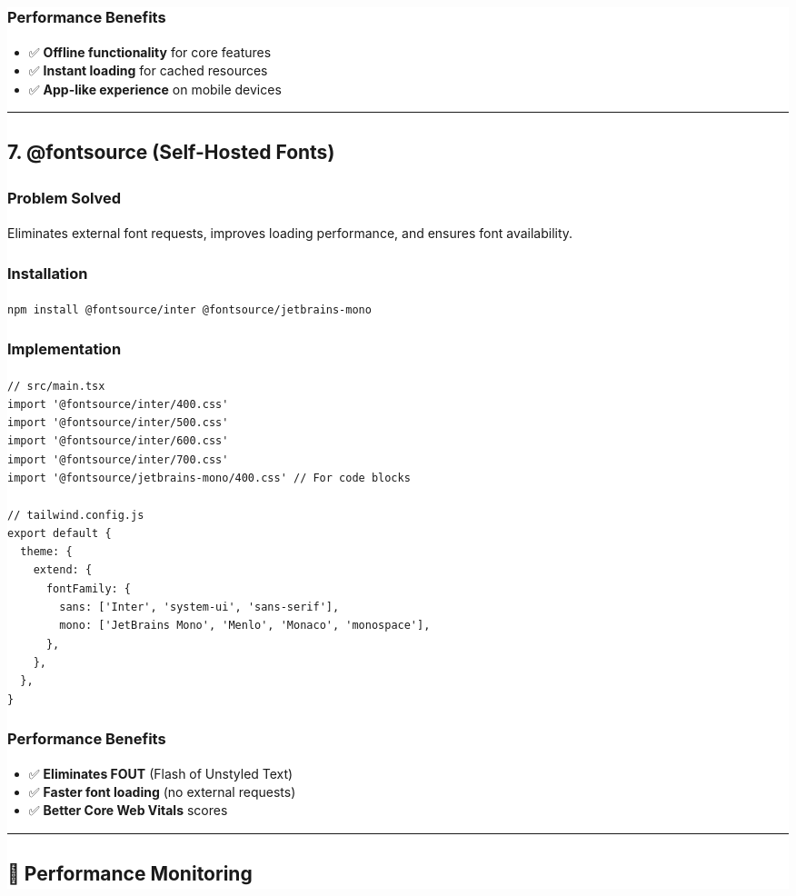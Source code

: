 ```tsx
```

### **Performance Benefits**
- ✅ **Offline functionality** for core features
- ✅ **Instant loading** for cached resources
- ✅ **App-like experience** on mobile devices

---

## 7. @fontsource (Self-Hosted Fonts)

### **Problem Solved**
Eliminates external font requests, improves loading performance, and ensures font availability.

### **Installation**
```bash
npm install @fontsource/inter @fontsource/jetbrains-mono
```

### **Implementation**
```tsx
// src/main.tsx
import '@fontsource/inter/400.css'
import '@fontsource/inter/500.css'
import '@fontsource/inter/600.css'
import '@fontsource/inter/700.css'
import '@fontsource/jetbrains-mono/400.css' // For code blocks

// tailwind.config.js
export default {
  theme: {
    extend: {
      fontFamily: {
        sans: ['Inter', 'system-ui', 'sans-serif'],
        mono: ['JetBrains Mono', 'Menlo', 'Monaco', 'monospace'],
      },
    },
  },
}
```

### **Performance Benefits**
- ✅ **Eliminates FOUT** (Flash of Unstyled Text)
- ✅ **Faster font loading** (no external requests)
- ✅ **Better Core Web Vitals** scores

---

## 🎯 Performance Monitoring
